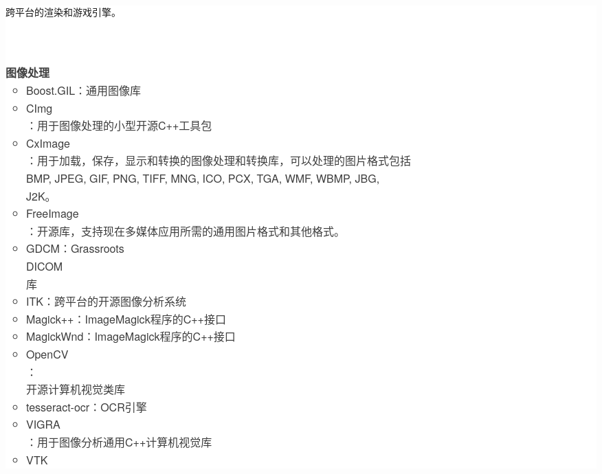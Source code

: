 跨平台的渲染和游戏引擎。</p></li></ul><p style="margin: 0px; max-width: 100%; word-wrap: normal; box-sizing: border-box !important; min-height: 1em; white-space: pre-wrap; color: rgb(62, 62, 62); font-family: &apos;Helvetica Neue&apos;, Helvetica, &apos;Hiragino Sans GB&apos;, &apos;Microsoft YaHei&apos;, 微软雅黑, Arial, sans-serif; font-size: 16px; line-height: 25.6000003814697px; background-color: rgb(255, 255, 255);"><br style="max-width: 100%; word-wrap: break-word !important; box-sizing: border-box !important;"/></p><p style="margin: 0px; max-width: 100%; word-wrap: normal; box-sizing: border-box !important; min-height: 1em; white-space: pre-wrap; color: rgb(62, 62, 62); font-family: &apos;Helvetica Neue&apos;, Helvetica, &apos;Hiragino Sans GB&apos;, &apos;Microsoft YaHei&apos;, 微软雅黑, Arial, sans-serif; font-size: 16px; line-height: 25.6000003814697px; background-color: rgb(255, 255, 255);"><br style="max-width: 100%; word-wrap: break-word !important; box-sizing: border-box !important;"/></p><p style="margin: 0px; max-width: 100%; word-wrap: normal; box-sizing: border-box !important; min-height: 1em; white-space: pre-wrap; color: rgb(62, 62, 62); font-family: &apos;Helvetica Neue&apos;, Helvetica, &apos;Hiragino Sans GB&apos;, &apos;Microsoft YaHei&apos;, 微软雅黑, Arial, sans-serif; font-size: 16px; line-height: 25.6000003814697px; background-color: rgb(255, 255, 255);"><strong style="max-width: 100%; word-wrap: break-word !important; box-sizing: border-box !important;">图像处理</strong></p><ul style="margin: 0px; padding-left: 30px; list-style: circle; max-width: 100%; word-wrap: break-word !important; box-sizing: border-box !important; color: rgb(62, 62, 62); font-family: &apos;Helvetica Neue&apos;, Helvetica, &apos;Hiragino Sans GB&apos;, &apos;Microsoft YaHei&apos;, 微软雅黑, Arial, sans-serif; font-size: 16px; line-height: 25.6000003814697px; background-color: rgb(255, 255, 255);"><li style="max-width: 100%; word-wrap: break-word !important; box-sizing: border-box !important;"><p style="margin: 0px; max-width: 100%; word-wrap: normal; box-sizing: border-box !important; min-height: 1em; white-space: pre-wrap;">Boost.GIL：通用图像库</p></li><li style="max-width: 100%; word-wrap: break-word !important; box-sizing: border-box !important;"><p style="margin: 0px; max-width: 100%; word-wrap: normal; box-sizing: border-box !important; min-height: 1em; white-space: pre-wrap;">CImg ：用于图像处理的小型开源C++工具包</p></li><li style="max-width: 100%; word-wrap: break-word !important; box-sizing: border-box !important;"><p style="margin: 0px; max-width: 100%; word-wrap: normal; box-sizing: border-box !important; min-height: 1em; white-space: pre-wrap;">CxImage ：用于加载，保存，显示和转换的图像处理和转换库，可以处理的图片格式包括 BMP, JPEG, GIF, PNG, TIFF, MNG, ICO, PCX, TGA, WMF, WBMP, JBG, J2K。</p></li><li style="max-width: 100%; word-wrap: break-word !important; box-sizing: border-box !important;"><p style="margin: 0px; max-width: 100%; word-wrap: normal; box-sizing: border-box !important; min-height: 1em; white-space: pre-wrap;">FreeImage ：开源库，支持现在多媒体应用所需的通用图片格式和其他格式。</p></li><li style="max-width: 100%; word-wrap: break-word !important; box-sizing: border-box !important;"><p style="margin: 0px; max-width: 100%; word-wrap: normal; box-sizing: border-box !important; min-height: 1em; white-space: pre-wrap;">GDCM：Grassroots DICOM 库</p></li><li style="max-width: 100%; word-wrap: break-word !important; box-sizing: border-box !important;"><p style="margin: 0px; max-width: 100%; word-wrap: normal; box-sizing: border-box !important; min-height: 1em; white-space: pre-wrap;">ITK：跨平台的开源图像分析系统</p></li><li style="max-width: 100%; word-wrap: break-word !important; box-sizing: border-box !important;"><p style="margin: 0px; max-width: 100%; word-wrap: normal; box-sizing: border-box !important; min-height: 1em; white-space: pre-wrap;">Magick++：ImageMagick程序的C++接口</p></li><li style="max-width: 100%; word-wrap: break-word !important; box-sizing: border-box !important;"><p style="margin: 0px; max-width: 100%; word-wrap: normal; box-sizing: border-box !important; min-height: 1em; white-space: pre-wrap;">MagickWnd：ImageMagick程序的C++接口</p></li><li style="max-width: 100%; word-wrap: break-word !important; box-sizing: border-box !important;"><p style="margin: 0px; max-width: 100%; word-wrap: normal; box-sizing: border-box !important; min-height: 1em; white-space: pre-wrap;">OpenCV ： 开源计算机视觉类库</p></li><li style="max-width: 100%; word-wrap: break-word !important; box-sizing: border-box !important;"><p style="margin: 0px; max-width: 100%; word-wrap: normal; box-sizing: border-box !important; min-height: 1em; white-space: pre-wrap;">tesseract-ocr：OCR引擎</p></li><li style="max-width: 100%; word-wrap: break-word !important; box-sizing: border-box !important;"><p style="margin: 0px; max-width: 100%; word-wrap: normal; box-sizing: border-box !important; min-height: 1em; white-space: pre-wrap;">VIGRA ：用于图像分析通用C++计算机视觉库</p></li><li style="max-width: 100%; word-wrap: break-word !important; box-sizing: border-box !important;"><p style="margin: 0px; max-width: 100%; word-wrap: normal; box-sizing: border-box !important; min-height: 1em; white-space: pre-wrap;">VTK